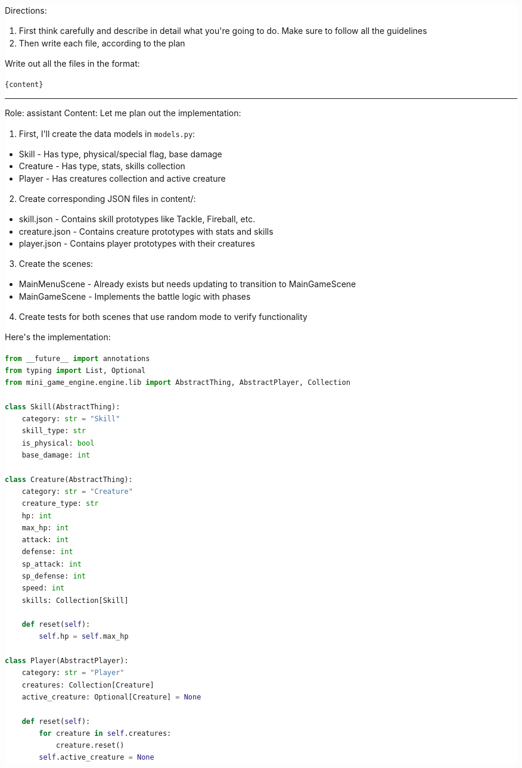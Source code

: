 Directions:
1. First think carefully and describe in detail what you're going to do. Make sure to follow all the guidelines
2. Then write each file, according to the plan 

Write out all the files in the format:
```{filetype} {filepath}
{content}
```
__________________
Role: assistant
Content: Let me plan out the implementation:

1. First, I'll create the data models in `models.py`:
- Skill - Has type, physical/special flag, base damage
- Creature - Has type, stats, skills collection
- Player - Has creatures collection and active creature

2. Create corresponding JSON files in content/:
- skill.json - Contains skill prototypes like Tackle, Fireball, etc.
- creature.json - Contains creature prototypes with stats and skills
- player.json - Contains player prototypes with their creatures

3. Create the scenes:
- MainMenuScene - Already exists but needs updating to transition to MainGameScene
- MainGameScene - Implements the battle logic with phases

4. Create tests for both scenes that use random mode to verify functionality

Here's the implementation:

```python main_game/models.py
from __future__ import annotations
from typing import List, Optional
from mini_game_engine.engine.lib import AbstractThing, AbstractPlayer, Collection

class Skill(AbstractThing):
    category: str = "Skill"
    skill_type: str
    is_physical: bool 
    base_damage: int

class Creature(AbstractThing):
    category: str = "Creature"
    creature_type: str
    hp: int
    max_hp: int
    attack: int
    defense: int
    sp_attack: int
    sp_defense: int
    speed: int
    skills: Collection[Skill]

    def reset(self):
        self.hp = self.max_hp

class Player(AbstractPlayer):
    category: str = "Player"
    creatures: Collection[Creature]
    active_creature: Optional[Creature] = None
    
    def reset(self):
        for creature in self.creatures:
            creature.reset()
        self.active_creature = None
```
